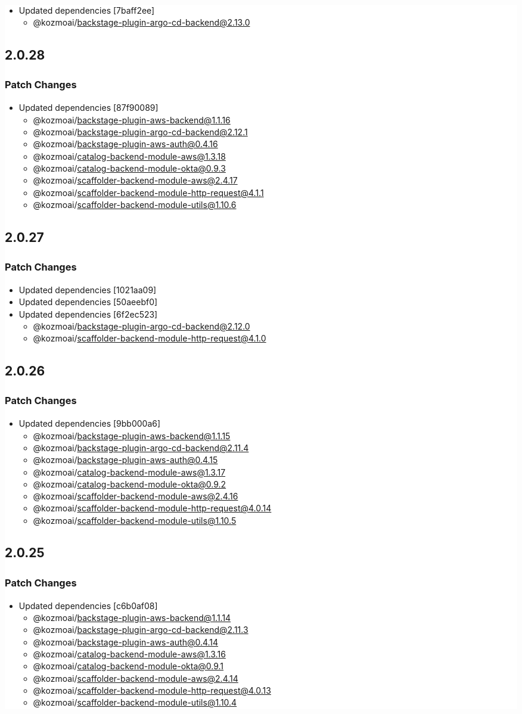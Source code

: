 - Updated dependencies [7baff2ee]
  - @kozmoai/backstage-plugin-argo-cd-backend@2.13.0

## 2.0.28

### Patch Changes

- Updated dependencies [87f90089]
  - @kozmoai/backstage-plugin-aws-backend@1.1.16
  - @kozmoai/backstage-plugin-argo-cd-backend@2.12.1
  - @kozmoai/backstage-plugin-aws-auth@0.4.16
  - @kozmoai/catalog-backend-module-aws@1.3.18
  - @kozmoai/catalog-backend-module-okta@0.9.3
  - @kozmoai/scaffolder-backend-module-aws@2.4.17
  - @kozmoai/scaffolder-backend-module-http-request@4.1.1
  - @kozmoai/scaffolder-backend-module-utils@1.10.6

## 2.0.27

### Patch Changes

- Updated dependencies [1021aa09]
- Updated dependencies [50aeebf0]
- Updated dependencies [6f2ec523]
  - @kozmoai/backstage-plugin-argo-cd-backend@2.12.0
  - @kozmoai/scaffolder-backend-module-http-request@4.1.0

## 2.0.26

### Patch Changes

- Updated dependencies [9bb000a6]
  - @kozmoai/backstage-plugin-aws-backend@1.1.15
  - @kozmoai/backstage-plugin-argo-cd-backend@2.11.4
  - @kozmoai/backstage-plugin-aws-auth@0.4.15
  - @kozmoai/catalog-backend-module-aws@1.3.17
  - @kozmoai/catalog-backend-module-okta@0.9.2
  - @kozmoai/scaffolder-backend-module-aws@2.4.16
  - @kozmoai/scaffolder-backend-module-http-request@4.0.14
  - @kozmoai/scaffolder-backend-module-utils@1.10.5

## 2.0.25

### Patch Changes

- Updated dependencies [c6b0af08]
  - @kozmoai/backstage-plugin-aws-backend@1.1.14
  - @kozmoai/backstage-plugin-argo-cd-backend@2.11.3
  - @kozmoai/backstage-plugin-aws-auth@0.4.14
  - @kozmoai/catalog-backend-module-aws@1.3.16
  - @kozmoai/catalog-backend-module-okta@0.9.1
  - @kozmoai/scaffolder-backend-module-aws@2.4.14
  - @kozmoai/scaffolder-backend-module-http-request@4.0.13
  - @kozmoai/scaffolder-backend-module-utils@1.10.4
